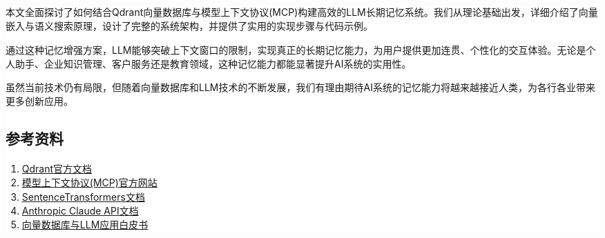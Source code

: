 本文全面探讨了如何结合Qdrant向量数据库与模型上下文协议(MCP)构建高效的LLM长期记忆系统。我们从理论基础出发，详细介绍了向量嵌入与语义搜索原理，设计了完整的系统架构，并提供了实用的实现步骤与代码示例。

通过这种记忆增强方案，LLM能够突破上下文窗口的限制，实现真正的长期记忆能力，为用户提供更加连贯、个性化的交互体验。无论是个人助手、企业知识管理、客户服务还是教育领域，这种记忆能力都能显著提升AI系统的实用性。

虽然当前技术仍有局限，但随着向量数据库和LLM技术的不断发展，我们有理由期待AI系统的记忆能力将越来越接近人类，为各行各业带来更多创新应用。

## 参考资料

1. [Qdrant官方文档](https://qdrant.tech/documentation/)
2. [模型上下文协议(MCP)官方网站](https://modelcontextprotocol.io/)
3. [SentenceTransformers文档](https://www.sbert.net/)
4. [Anthropic Claude API文档](https://docs.anthropic.com/)
5. [向量数据库与LLM应用白皮书](https://arxiv.org/abs/2312.01700)
